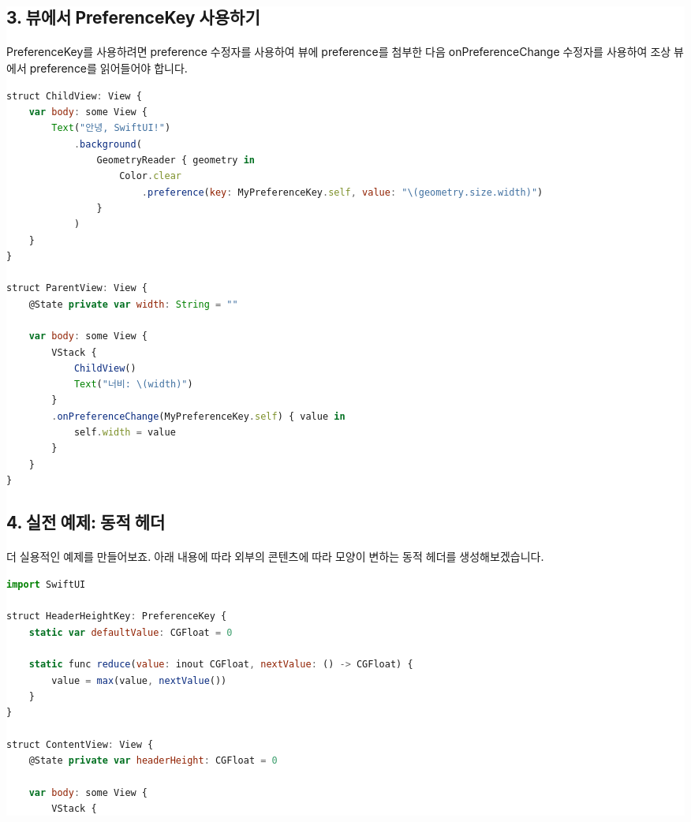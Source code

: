## 3. 뷰에서 PreferenceKey 사용하기

PreferenceKey를 사용하려면 preference 수정자를 사용하여 뷰에 preference를 첨부한 다음 onPreferenceChange 수정자를 사용하여 조상 뷰에서 preference를 읽어들어야 합니다.

```js
struct ChildView: View {
    var body: some View {
        Text("안녕, SwiftUI!")
            .background(
                GeometryReader { geometry in
                    Color.clear
                        .preference(key: MyPreferenceKey.self, value: "\(geometry.size.width)")
                }
            )
    }
}

struct ParentView: View {
    @State private var width: String = ""

    var body: some View {
        VStack {
            ChildView()
            Text("너비: \(width)")
        }
        .onPreferenceChange(MyPreferenceKey.self) { value in
            self.width = value
        }
    }
}
```

## 4. 실전 예제: 동적 헤더



<ins class="adsbygoogle"
     style="display:block"
     data-ad-client="ca-pub-4877378276818686"
     data-ad-slot="1898504329"
     data-ad-format="auto"
     data-full-width-responsive="true"></ins>

<script>
     (adsbygoogle = window.adsbygoogle || []).push({});
</script>

더 실용적인 예제를 만들어보죠. 아래 내용에 따라 외부의 콘텐츠에 따라 모양이 변하는 동적 헤더를 생성해보겠습니다.

```js
import SwiftUI

struct HeaderHeightKey: PreferenceKey {
    static var defaultValue: CGFloat = 0

    static func reduce(value: inout CGFloat, nextValue: () -> CGFloat) {
        value = max(value, nextValue())
    }
}

struct ContentView: View {
    @State private var headerHeight: CGFloat = 0

    var body: some View {
        VStack {
```